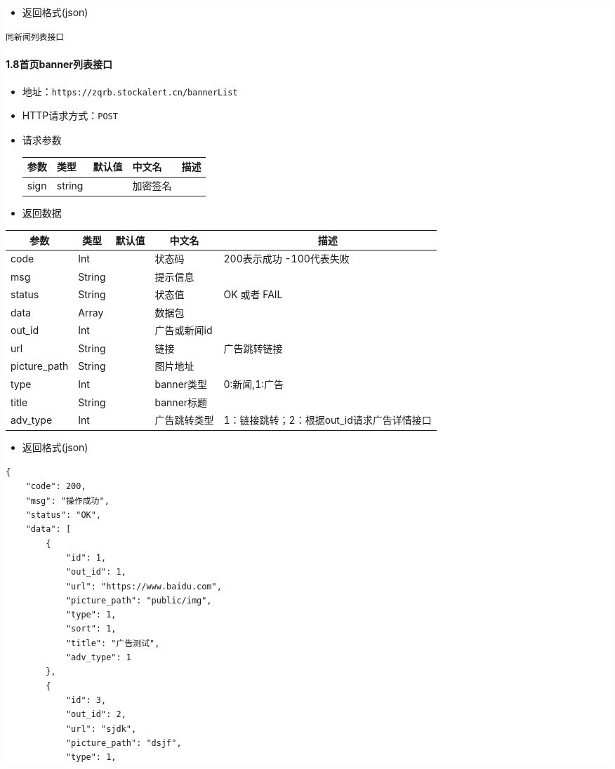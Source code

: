 

- 返回格式(json)

```
同新闻列表接口
```

#### 1.8首页banner列表接口

- 地址：`https://zqrb.stockalert.cn/bannerList`

- HTTP请求方式：`POST`

- 请求参数

  | 参数        | 类型   | 默认值 | 中文名                     | 描述               |
  | ----------- | ------ | ------ | -------------------------- | ------------------ |
  | sign        | string |        | 加密签名                   |                    |



- 返回数据

| 参数                 | 类型   | 默认值 | 中文名       | 描述                         |
| -------------------- | ------ | ------ | ------------ | ---------------------------- |
| code                 | Int    |        | 状态码       | 200表示成功 -100代表失败     |
| msg                  | String |        | 提示信息     |                              |
| status               | String |        | 状态值       | OK 或者 FAIL                 |
| data                 | Array  |        | 数据包       |                              |
| out_id               | Int    |        | 广告或新闻id |                              |
| url                  | String |        | 链接        |广告跳转链接                              |
| picture_path         | String |        | 图片地址     |                              |
| type                 | Int    |        | banner类型     |   0:新闻,1:广告                            |
| title                | String |        | banner标题       |  |
| adv_type             | Int    |        | 广告跳转类型 |1：链接跳转；2：根据out_id请求广告详情接口                              |



- 返回格式(json)

```
{
    "code": 200,
    "msg": "操作成功",
    "status": "OK",
    "data": [
        {
            "id": 1,
            "out_id": 1,
            "url": "https://www.baidu.com",
            "picture_path": "public/img",
            "type": 1,
            "sort": 1,
            "title": "广告测试",
            "adv_type": 1
        },
        {
            "id": 3,
            "out_id": 2,
            "url": "sjdk",
            "picture_path": "dsjf",
            "type": 1,
```